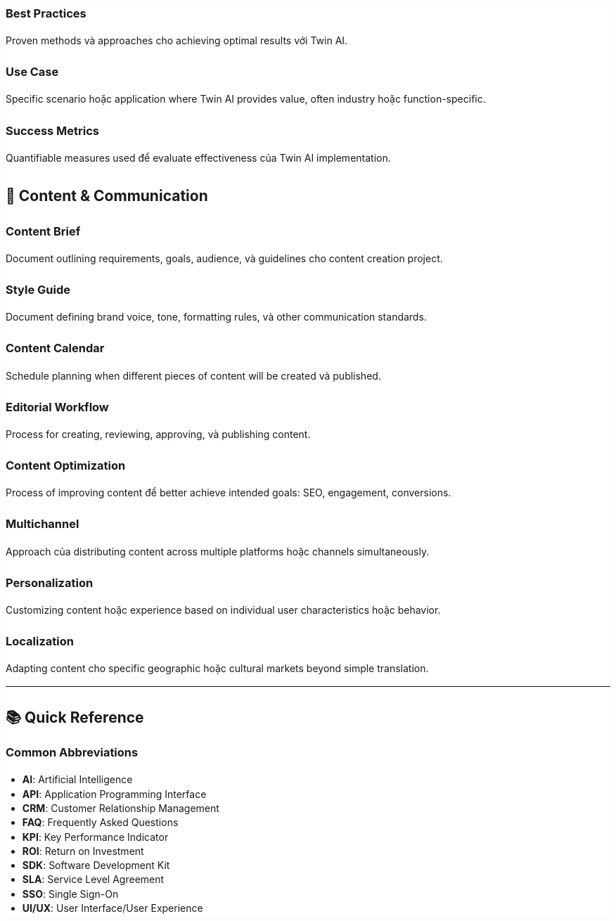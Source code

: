 ### **Best Practices**
Proven methods và approaches cho achieving optimal results với Twin AI.

### **Use Case**
Specific scenario hoặc application where Twin AI provides value, often industry hoặc function-specific.

### **Success Metrics**
Quantifiable measures used để evaluate effectiveness của Twin AI implementation.

## 📝 Content & Communication

### **Content Brief**
Document outlining requirements, goals, audience, và guidelines cho content creation project.

### **Style Guide**
Document defining brand voice, tone, formatting rules, và other communication standards.

### **Content Calendar**
Schedule planning when different pieces of content will be created và published.

### **Editorial Workflow**
Process for creating, reviewing, approving, và publishing content.

### **Content Optimization**
Process of improving content để better achieve intended goals: SEO, engagement, conversions.

### **Multichannel**
Approach của distributing content across multiple platforms hoặc channels simultaneously.

### **Personalization**
Customizing content hoặc experience based on individual user characteristics hoặc behavior.

### **Localization**
Adapting content cho specific geographic hoặc cultural markets beyond simple translation.

---

## 📚 Quick Reference

### Common Abbreviations
- **AI**: Artificial Intelligence
- **API**: Application Programming Interface  
- **CRM**: Customer Relationship Management
- **FAQ**: Frequently Asked Questions
- **KPI**: Key Performance Indicator
- **ROI**: Return on Investment
- **SDK**: Software Development Kit
- **SLA**: Service Level Agreement
- **SSO**: Single Sign-On
- **UI/UX**: User Interface/User Experience
